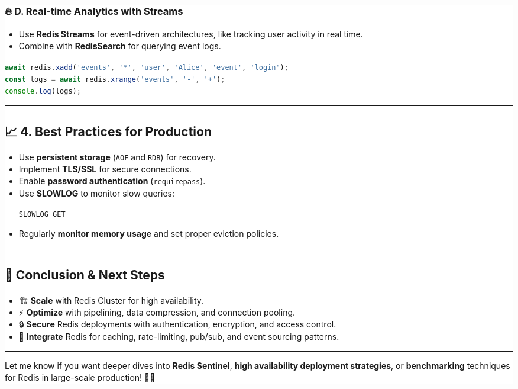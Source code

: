 
### 🔥 **D. Real-time Analytics with Streams**  
- Use **Redis Streams** for event-driven architectures, like tracking user activity in real time.
- Combine with **RedisSearch** for querying event logs.

```javascript
await redis.xadd('events', '*', 'user', 'Alice', 'event', 'login');
const logs = await redis.xrange('events', '-', '+');
console.log(logs);
```

---

## 📈 **4. Best Practices for Production**  
- Use **persistent storage** (`AOF` and `RDB`) for recovery.  
- Implement **TLS/SSL** for secure connections.  
- Enable **password authentication** (`requirepass`).  
- Use **SLOWLOG** to monitor slow queries:
  ```shell
  SLOWLOG GET
  ```
- Regularly **monitor memory usage** and set proper eviction policies.

---

## 🚀 **Conclusion & Next Steps**  
- 🏗️ **Scale** with Redis Cluster for high availability.  
- ⚡ **Optimize** with pipelining, data compression, and connection pooling.  
- 🔒 **Secure** Redis deployments with authentication, encryption, and access control.  
- 🏃 **Integrate** Redis for caching, rate-limiting, pub/sub, and event sourcing patterns.

---

Let me know if you want deeper dives into **Redis Sentinel**, **high availability deployment strategies**, or **benchmarking** techniques for Redis in large-scale production! 🚀✨